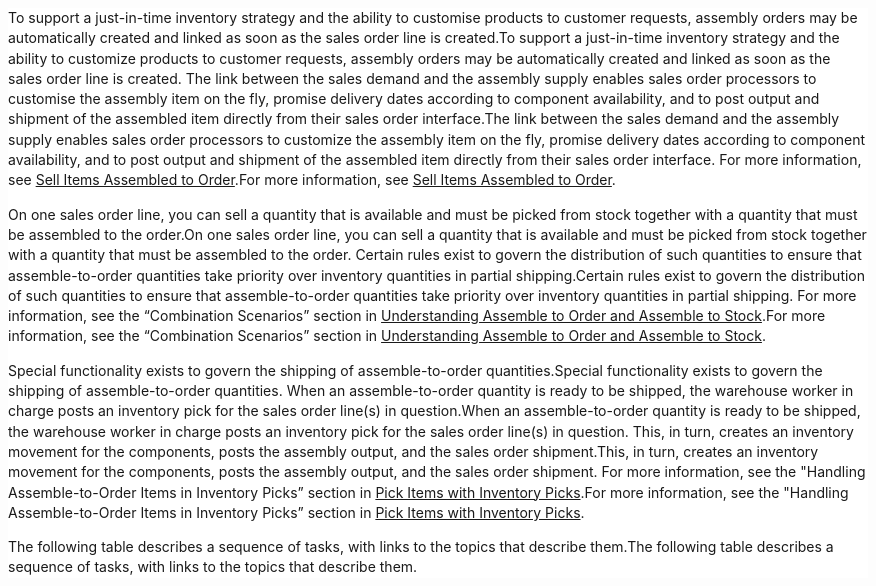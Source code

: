  <span data-ttu-id="01618-110">To support a just-in-time inventory strategy and the ability to customise products to customer requests, assembly orders may be automatically created and linked as soon as the sales order line is created.</span><span class="sxs-lookup"><span data-stu-id="01618-110">To support a just-in-time inventory strategy and the ability to customize products to customer requests, assembly orders may be automatically created and linked as soon as the sales order line is created.</span></span> <span data-ttu-id="01618-111">The link between the sales demand and the assembly supply enables sales order processors to customise the assembly item on the fly, promise delivery dates according to component availability, and to post output and shipment of the assembled item directly from their sales order interface.</span><span class="sxs-lookup"><span data-stu-id="01618-111">The link between the sales demand and the assembly supply enables sales order processors to customize the assembly item on the fly, promise delivery dates according to component availability, and to post output and shipment of the assembled item directly from their sales order interface.</span></span> <span data-ttu-id="01618-112">For more information, see [Sell Items Assembled to Order](assembly-how-to-sell-items-assembled-to-order.md).</span><span class="sxs-lookup"><span data-stu-id="01618-112">For more information, see [Sell Items Assembled to Order](assembly-how-to-sell-items-assembled-to-order.md).</span></span>  

 <span data-ttu-id="01618-113">On one sales order line, you can sell a quantity that is available and must be picked from stock together with a quantity that must be assembled to the order.</span><span class="sxs-lookup"><span data-stu-id="01618-113">On one sales order line, you can sell a quantity that is available and must be picked from stock together with a quantity that must be assembled to the order.</span></span> <span data-ttu-id="01618-114">Certain rules exist to govern the distribution of such quantities to ensure that assemble-to-order quantities take priority over inventory quantities in partial shipping.</span><span class="sxs-lookup"><span data-stu-id="01618-114">Certain rules exist to govern the distribution of such quantities to ensure that assemble-to-order quantities take priority over inventory quantities in partial shipping.</span></span> <span data-ttu-id="01618-115">For more information, see the “Combination Scenarios” section in [Understanding Assemble to Order and Assemble to Stock](assembly-assemble-to-order-or-assemble-to-stock.md).</span><span class="sxs-lookup"><span data-stu-id="01618-115">For more information, see the “Combination Scenarios” section in [Understanding Assemble to Order and Assemble to Stock](assembly-assemble-to-order-or-assemble-to-stock.md).</span></span>  

 <span data-ttu-id="01618-116">Special functionality exists to govern the shipping of assemble-to-order quantities.</span><span class="sxs-lookup"><span data-stu-id="01618-116">Special functionality exists to govern the shipping of assemble-to-order quantities.</span></span> <span data-ttu-id="01618-117">When an assemble-to-order quantity is ready to be shipped, the warehouse worker in charge posts an inventory pick for the sales order line(s) in question.</span><span class="sxs-lookup"><span data-stu-id="01618-117">When an assemble-to-order quantity is ready to be shipped, the warehouse worker in charge posts an inventory pick for the sales order line(s) in question.</span></span> <span data-ttu-id="01618-118">This, in turn, creates an inventory movement for the components, posts the assembly output, and the sales order shipment.</span><span class="sxs-lookup"><span data-stu-id="01618-118">This, in turn, creates an inventory movement for the components, posts the assembly output, and the sales order shipment.</span></span> <span data-ttu-id="01618-119">For more information, see the "Handling Assemble-to-Order Items in Inventory Picks” section in [Pick Items with Inventory Picks](warehouse-how-to-pick-items-with-inventory-picks.md).</span><span class="sxs-lookup"><span data-stu-id="01618-119">For more information, see the "Handling Assemble-to-Order Items in Inventory Picks” section in [Pick Items with Inventory Picks](warehouse-how-to-pick-items-with-inventory-picks.md).</span></span>

<span data-ttu-id="01618-120">The following table describes a sequence of tasks, with links to the topics that describe them.</span><span class="sxs-lookup"><span data-stu-id="01618-120">The following table describes a sequence of tasks, with links to the topics that describe them.</span></span>   
